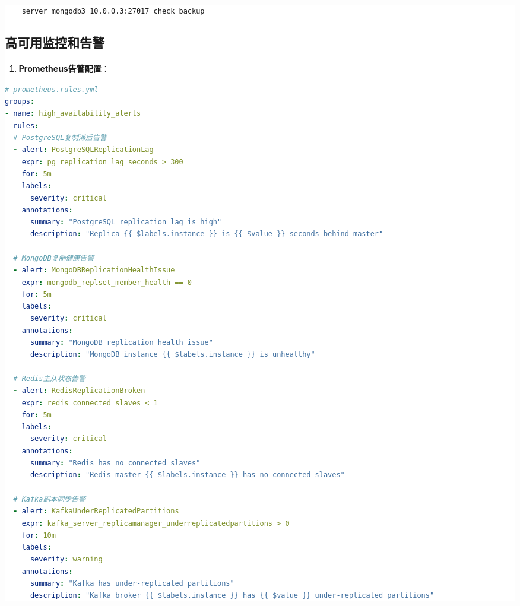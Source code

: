 ```
    server mongodb3 10.0.0.3:27017 check backup
```

## 高可用监控和告警

1. **Prometheus告警配置**：

```yaml
# prometheus.rules.yml
groups:
- name: high_availability_alerts
  rules:
  # PostgreSQL复制滞后告警
  - alert: PostgreSQLReplicationLag
    expr: pg_replication_lag_seconds > 300
    for: 5m
    labels:
      severity: critical
    annotations:
      summary: "PostgreSQL replication lag is high"
      description: "Replica {{ $labels.instance }} is {{ $value }} seconds behind master"

  # MongoDB复制健康告警
  - alert: MongoDBReplicationHealthIssue
    expr: mongodb_replset_member_health == 0
    for: 5m
    labels:
      severity: critical
    annotations:
      summary: "MongoDB replication health issue"
      description: "MongoDB instance {{ $labels.instance }} is unhealthy"

  # Redis主从状态告警
  - alert: RedisReplicationBroken
    expr: redis_connected_slaves < 1
    for: 5m
    labels:
      severity: critical
    annotations:
      summary: "Redis has no connected slaves"
      description: "Redis master {{ $labels.instance }} has no connected slaves"
      
  # Kafka副本同步告警
  - alert: KafkaUnderReplicatedPartitions
    expr: kafka_server_replicamanager_underreplicatedpartitions > 0
    for: 10m
    labels:
      severity: warning
    annotations:
      summary: "Kafka has under-replicated partitions"
      description: "Kafka broker {{ $labels.instance }} has {{ $value }} under-replicated partitions"
```
